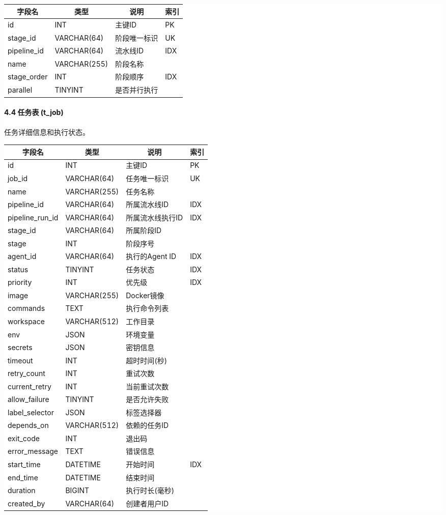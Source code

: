 | 字段名 | 类型 | 说明 | 索引 |
|--------|------|------|------|
| id | INT | 主键ID | PK |
| stage_id | VARCHAR(64) | 阶段唯一标识 | UK |
| pipeline_id | VARCHAR(64) | 流水线ID | IDX |
| name | VARCHAR(255) | 阶段名称 | |
| stage_order | INT | 阶段顺序 | IDX |
| parallel | TINYINT | 是否并行执行 | |

#### 4.4 任务表 (t_job)

任务详细信息和执行状态。

| 字段名 | 类型 | 说明 | 索引 |
|--------|------|------|------|
| id | INT | 主键ID | PK |
| job_id | VARCHAR(64) | 任务唯一标识 | UK |
| name | VARCHAR(255) | 任务名称 | |
| pipeline_id | VARCHAR(64) | 所属流水线ID | IDX |
| pipeline_run_id | VARCHAR(64) | 所属流水线执行ID | IDX |
| stage_id | VARCHAR(64) | 所属阶段ID | |
| stage | INT | 阶段序号 | |
| agent_id | VARCHAR(64) | 执行的Agent ID | IDX |
| status | TINYINT | 任务状态 | IDX |
| priority | INT | 优先级 | IDX |
| image | VARCHAR(255) | Docker镜像 | |
| commands | TEXT | 执行命令列表 | |
| workspace | VARCHAR(512) | 工作目录 | |
| env | JSON | 环境变量 | |
| secrets | JSON | 密钥信息 | |
| timeout | INT | 超时时间(秒) | |
| retry_count | INT | 重试次数 | |
| current_retry | INT | 当前重试次数 | |
| allow_failure | TINYINT | 是否允许失败 | |
| label_selector | JSON | 标签选择器 | |
| depends_on | VARCHAR(512) | 依赖的任务ID | |
| exit_code | INT | 退出码 | |
| error_message | TEXT | 错误信息 | |
| start_time | DATETIME | 开始时间 | IDX |
| end_time | DATETIME | 结束时间 | |
| duration | BIGINT | 执行时长(毫秒) | |
| created_by | VARCHAR(64) | 创建者用户ID | |